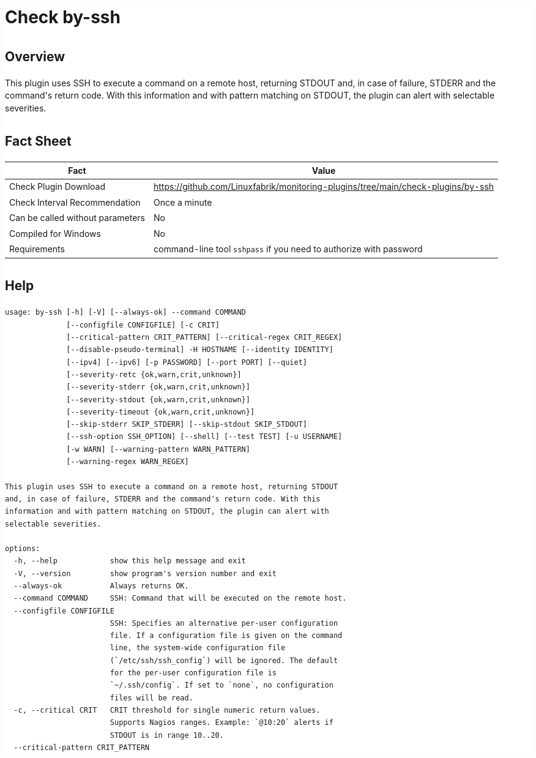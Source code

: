 # Check by-ssh

## Overview

This plugin uses SSH to execute a command on a remote host, returning STDOUT and, in case of failure, STDERR and the command's return code. With this information and with pattern matching on STDOUT, the plugin can alert with selectable severities.


## Fact Sheet

| Fact | Value |
|----|----|
| Check Plugin Download                 | <https://github.com/Linuxfabrik/monitoring-plugins/tree/main/check-plugins/by-ssh> |
| Check Interval Recommendation         | Once a minute |
| Can be called without parameters      | No |
| Compiled for Windows                  | No |
| Requirements                          | command-line tool `sshpass` if you need to authorize with password |


## Help

```text
usage: by-ssh [-h] [-V] [--always-ok] --command COMMAND
              [--configfile CONFIGFILE] [-c CRIT]
              [--critical-pattern CRIT_PATTERN] [--critical-regex CRIT_REGEX]
              [--disable-pseudo-terminal] -H HOSTNAME [--identity IDENTITY]
              [--ipv4] [--ipv6] [-p PASSWORD] [--port PORT] [--quiet]
              [--severity-retc {ok,warn,crit,unknown}]
              [--severity-stderr {ok,warn,crit,unknown}]
              [--severity-stdout {ok,warn,crit,unknown}]
              [--severity-timeout {ok,warn,crit,unknown}]
              [--skip-stderr SKIP_STDERR] [--skip-stdout SKIP_STDOUT]
              [--ssh-option SSH_OPTION] [--shell] [--test TEST] [-u USERNAME]
              [-w WARN] [--warning-pattern WARN_PATTERN]
              [--warning-regex WARN_REGEX]

This plugin uses SSH to execute a command on a remote host, returning STDOUT
and, in case of failure, STDERR and the command's return code. With this
information and with pattern matching on STDOUT, the plugin can alert with
selectable severities.

options:
  -h, --help            show this help message and exit
  -V, --version         show program's version number and exit
  --always-ok           Always returns OK.
  --command COMMAND     SSH: Command that will be executed on the remote host.
  --configfile CONFIGFILE
                        SSH: Specifies an alternative per-user configuration
                        file. If a configuration file is given on the command
                        line, the system-wide configuration file
                        (`/etc/ssh/ssh_config`) will be ignored. The default
                        for the per-user configuration file is
                        `~/.ssh/config`. If set to `none`, no configuration
                        files will be read.
  -c, --critical CRIT   CRIT threshold for single numeric return values.
                        Supports Nagios ranges. Example: `@10:20` alerts if
                        STDOUT is in range 10..20.
  --critical-pattern CRIT_PATTERN
```